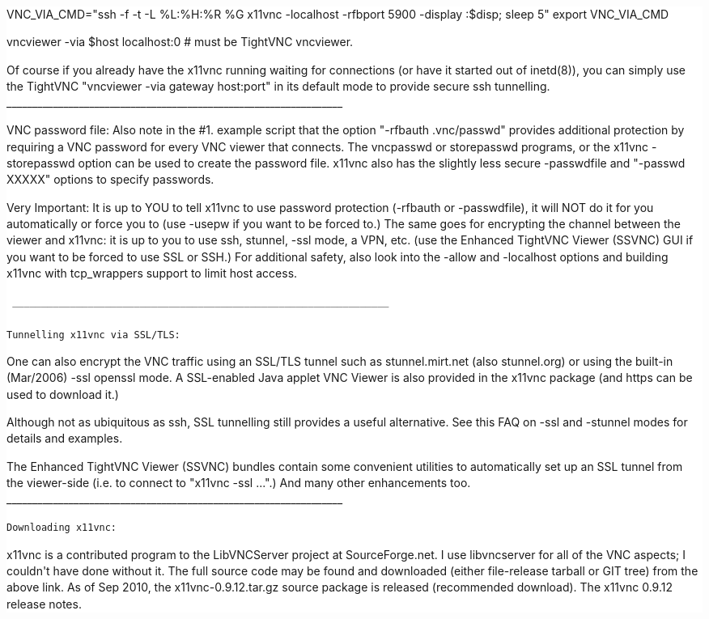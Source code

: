 VNC_VIA_CMD="ssh -f -t -L %L:%H:%R %G x11vnc -localhost -rfbport 5900 -display
:$disp; sleep 5"
export VNC_VIA_CMD

vncviewer -via $host localhost:0      # must be TightVNC vncviewer.

   Of course if you already have the x11vnc running waiting for
   connections (or have it started out of inetd(8)), you can simply use
   the TightVNC "vncviewer -via gateway host:port" in its default mode to
   provide secure ssh tunnelling.
     _________________________________________________________________



   VNC password file: Also note in the #1. example script that the option
   "-rfbauth .vnc/passwd" provides additional protection by requiring a
   VNC password for every VNC viewer that connects. The vncpasswd or
   storepasswd programs, or the x11vnc -storepasswd option can be used to
   create the password file. x11vnc also has the slightly less secure
   -passwdfile and "-passwd XXXXX" options to specify passwords.

   Very Important: It is up to YOU to tell x11vnc to use password
   protection (-rfbauth or -passwdfile), it will NOT do it for you
   automatically or force you to (use -usepw if you want to be forced
   to.) The same goes for encrypting the channel between the viewer and
   x11vnc: it is up to you to use ssh, stunnel, -ssl mode, a VPN, etc.
   (use the Enhanced TightVNC Viewer (SSVNC) GUI if you want to be forced
   to use SSL or SSH.) For additional safety, also look into the -allow
   and -localhost options and building x11vnc with tcp_wrappers support
   to limit host access.

     _________________________________________________________________

    Tunnelling x11vnc via SSL/TLS:

   One can also encrypt the VNC traffic using an SSL/TLS tunnel such as
   stunnel.mirt.net (also stunnel.org) or using the built-in (Mar/2006)
   -ssl openssl mode. A SSL-enabled Java applet VNC Viewer is also
   provided in the x11vnc package (and https can be used to download it.)

   Although not as ubiquitous as ssh, SSL tunnelling still provides a
   useful alternative. See this FAQ on -ssl and -stunnel modes for
   details and examples.

   The Enhanced TightVNC Viewer (SSVNC) bundles contain some convenient
   utilities to automatically set up an SSL tunnel from the viewer-side
   (i.e. to connect to "x11vnc -ssl ...".) And many other enhancements
   too.
     _________________________________________________________________

    Downloading x11vnc:

   x11vnc is a contributed program to the LibVNCServer project at
   SourceForge.net. I use libvncserver for all of the VNC aspects; I
   couldn't have done without it. The full source code may be found and
   downloaded (either file-release tarball or GIT tree) from the above
   link. As of Sep 2010, the x11vnc-0.9.12.tar.gz source package is
   released (recommended download). The x11vnc 0.9.12 release notes.
